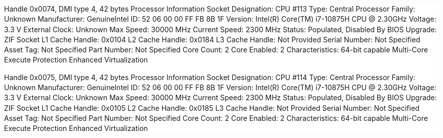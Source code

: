 Handle 0x0074, DMI type 4, 42 bytes
Processor Information
	Socket Designation: CPU #113
	Type: Central Processor
	Family: Unknown
	Manufacturer: GenuineIntel
	ID: 52 06 00 00 FF FB 8B 1F
	Version: Intel(R) Core(TM) i7-10875H CPU @ 2.30GHz
	Voltage: 3.3 V
	External Clock: Unknown
	Max Speed: 30000 MHz
	Current Speed: 2300 MHz
	Status: Populated, Disabled By BIOS
	Upgrade: ZIF Socket
	L1 Cache Handle: 0x0104
	L2 Cache Handle: 0x0184
	L3 Cache Handle: Not Provided
	Serial Number: Not Specified
	Asset Tag: Not Specified
	Part Number: Not Specified
	Core Count: 2
	Core Enabled: 2
	Characteristics:
		64-bit capable
		Multi-Core
		Execute Protection
		Enhanced Virtualization

Handle 0x0075, DMI type 4, 42 bytes
Processor Information
	Socket Designation: CPU #114
	Type: Central Processor
	Family: Unknown
	Manufacturer: GenuineIntel
	ID: 52 06 00 00 FF FB 8B 1F
	Version: Intel(R) Core(TM) i7-10875H CPU @ 2.30GHz
	Voltage: 3.3 V
	External Clock: Unknown
	Max Speed: 30000 MHz
	Current Speed: 2300 MHz
	Status: Populated, Disabled By BIOS
	Upgrade: ZIF Socket
	L1 Cache Handle: 0x0105
	L2 Cache Handle: 0x0185
	L3 Cache Handle: Not Provided
	Serial Number: Not Specified
	Asset Tag: Not Specified
	Part Number: Not Specified
	Core Count: 2
	Core Enabled: 2
	Characteristics:
		64-bit capable
		Multi-Core
		Execute Protection
		Enhanced Virtualization
